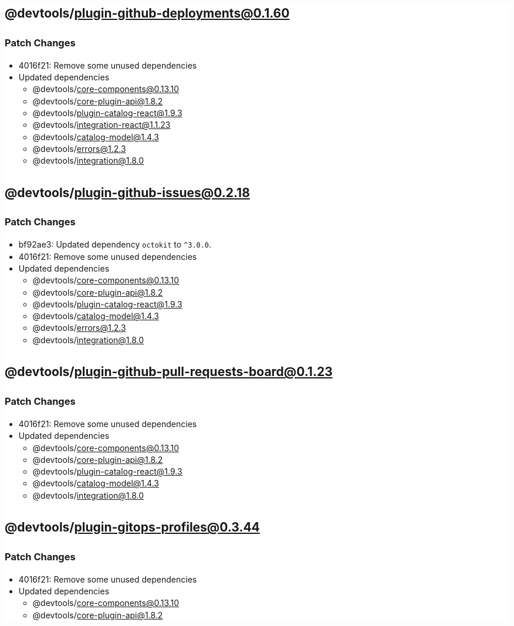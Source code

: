 ## @devtools/plugin-github-deployments@0.1.60

### Patch Changes

- 4016f21: Remove some unused dependencies
- Updated dependencies
  - @devtools/core-components@0.13.10
  - @devtools/core-plugin-api@1.8.2
  - @devtools/plugin-catalog-react@1.9.3
  - @devtools/integration-react@1.1.23
  - @devtools/catalog-model@1.4.3
  - @devtools/errors@1.2.3
  - @devtools/integration@1.8.0

## @devtools/plugin-github-issues@0.2.18

### Patch Changes

- bf92ae3: Updated dependency `octokit` to `^3.0.0`.
- 4016f21: Remove some unused dependencies
- Updated dependencies
  - @devtools/core-components@0.13.10
  - @devtools/core-plugin-api@1.8.2
  - @devtools/plugin-catalog-react@1.9.3
  - @devtools/catalog-model@1.4.3
  - @devtools/errors@1.2.3
  - @devtools/integration@1.8.0

## @devtools/plugin-github-pull-requests-board@0.1.23

### Patch Changes

- 4016f21: Remove some unused dependencies
- Updated dependencies
  - @devtools/core-components@0.13.10
  - @devtools/core-plugin-api@1.8.2
  - @devtools/plugin-catalog-react@1.9.3
  - @devtools/catalog-model@1.4.3
  - @devtools/integration@1.8.0

## @devtools/plugin-gitops-profiles@0.3.44

### Patch Changes

- 4016f21: Remove some unused dependencies
- Updated dependencies
  - @devtools/core-components@0.13.10
  - @devtools/core-plugin-api@1.8.2
